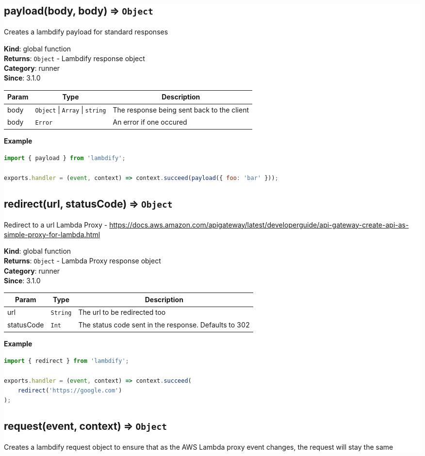 ## payload(body, body) ⇒ <code>Object</code>
Creates a lambdify payload for standard responses

**Kind**: global function  
**Returns**: <code>Object</code> - Lambdify response object  
**Category**: runner  
**Since**: 3.1.0  

| Param | Type | Description |
| --- | --- | --- |
| body | <code>Object</code> \| <code>Array</code> \| <code>string</code> | The response being sent back to the client |
| body | <code>Error</code> | An error if one occured |

**Example**  
```js
import { payload } from 'lambdify';

exports.handler = (event, context) => context.succeed(payload({ foo: 'bar' }));
```
<a name="redirect"></a>

## redirect(url, statusCode) ⇒ <code>Object</code>
Redirect to a url
Lambda Proxy - https://docs.aws.amazon.com/apigateway/latest/developerguide/api-gateway-create-api-as-simple-proxy-for-lambda.html

**Kind**: global function  
**Returns**: <code>Object</code> - Lambda Proxy response object  
**Category**: runner  
**Since**: 3.1.0  

| Param | Type | Description |
| --- | --- | --- |
| url | <code>String</code> | The url to be redirected too |
| statusCode | <code>Int</code> | The status code sent in the response.  Defaults to 302 |

**Example**  
```js
import { redirect } from 'lambdify';

exports.handler = (event, context) => context.succeed(
	redirect('https://google.com')
);
```
<a name="request"></a>

## request(event, context) ⇒ <code>Object</code>
Creates a lambdify request object to ensure that as the AWS Lambda proxy event changes, the request will stay the same
